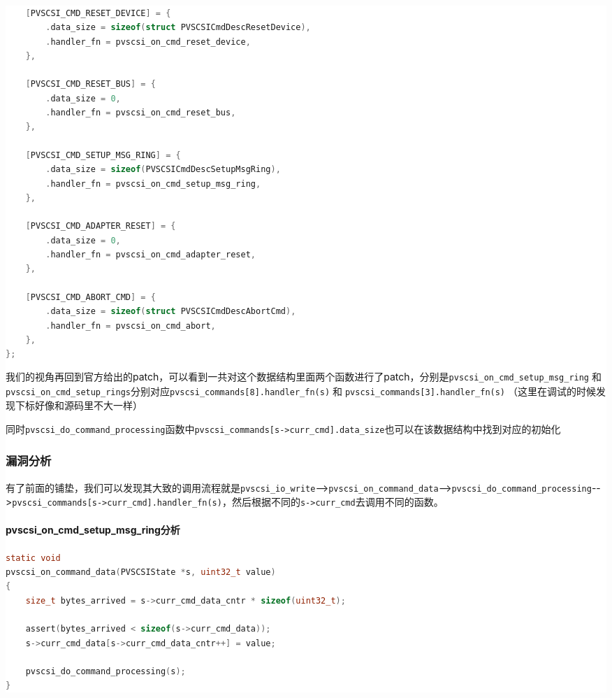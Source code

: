 ```c
    [PVSCSI_CMD_RESET_DEVICE] = {
        .data_size = sizeof(struct PVSCSICmdDescResetDevice),
        .handler_fn = pvscsi_on_cmd_reset_device,
    },

    [PVSCSI_CMD_RESET_BUS] = {
        .data_size = 0,
        .handler_fn = pvscsi_on_cmd_reset_bus,
    },

    [PVSCSI_CMD_SETUP_MSG_RING] = {
        .data_size = sizeof(PVSCSICmdDescSetupMsgRing),
        .handler_fn = pvscsi_on_cmd_setup_msg_ring,
    },

    [PVSCSI_CMD_ADAPTER_RESET] = {
        .data_size = 0,
        .handler_fn = pvscsi_on_cmd_adapter_reset,
    },

    [PVSCSI_CMD_ABORT_CMD] = {
        .data_size = sizeof(struct PVSCSICmdDescAbortCmd),
        .handler_fn = pvscsi_on_cmd_abort,
    },
};
```

我们的视角再回到官方给出的patch，可以看到一共对这个数据结构里面两个函数进行了patch，分别是`pvscsi_on_cmd_setup_msg_ring` 和 `pvscsi_on_cmd_setup_rings`分别对应`pvscsi_commands[8].handler_fn(s)` 和 `pvscsi_commands[3].handler_fn(s)` （这里在调试的时候发现下标好像和源码里不大一样）

同时`pvscsi_do_command_processing`函数中`pvscsi_commands[s->curr_cmd].data_size`也可以在该数据结构中找到对应的初始化

### 漏洞分析

有了前面的铺垫，我们可以发现其大致的调用流程就是`pvscsi_io_write`-->`pvscsi_on_command_data`-->`pvscsi_do_command_processing`-->`pvscsi_commands[s->curr_cmd].handler_fn(s)`，然后根据不同的`s->curr_cmd`去调用不同的函数。

#### pvscsi_on_cmd_setup_msg_ring分析

```c
static void
pvscsi_on_command_data(PVSCSIState *s, uint32_t value)
{
    size_t bytes_arrived = s->curr_cmd_data_cntr * sizeof(uint32_t);

    assert(bytes_arrived < sizeof(s->curr_cmd_data));
    s->curr_cmd_data[s->curr_cmd_data_cntr++] = value;

    pvscsi_do_command_processing(s);
}
```
